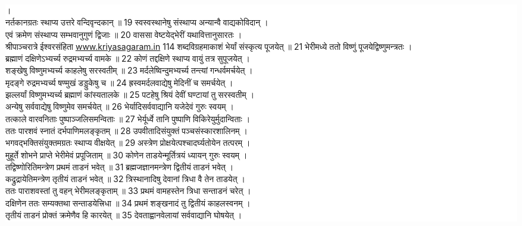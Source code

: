 ।  
नर्तकानग्रतः स्थाप्य उत्तरे वन्दिवृन्दकान्
॥ 19
स्वस्वस्थानेषु संस्थाप्य अन्यान्वै वाद्यकोविदान्
।  
एवं क्रमेण संस्थाप्य सम्भवानुगुणं द्विजाः ॥ 20
वाससा वेष्टयेद्भेरीं यथावित्तानुसारतः ।  
श्रीपाञ्चरात्रे ईश्वरसंहिता
www.kriyasagaram.in 114
शब्दविग्रहमाकाशं भेर्यां संस्कृत्य पूजयेत्
॥ 21
भेरीमध्ये ततो विष्णुं पूजयेद्विष्णुमन्त्रतः ।  
ब्रह्माणं दक्षिणेऽभ्यर्च्य रुद्रमभ्यर्च्य वामके ॥ 22
कोणं तद्दक्षिणे स्थाप्य वायुं तत्र सुपूजयेत्
।  
शङ्खेषु विष्णुमभ्यर्च्य काहलेषु सरस्वतीम्
॥ 23
मर्दलेष्विन्दुमभ्यर्च्य तन्त्यां गन्धर्वमर्चयेत्
।  
मृदङ्गे रुद्रमभ्यर्च्य षण्मुखं डड्डुकेषु च ॥ 24
ह्रस्वमर्दलवाद्येषु मेदिनीं च समर्चयेत्
।  
झल्लर्यां विष्णुमभ्यर्च्य ब्रह्माणं कांस्यतालके ॥ 25
पटहेषु श्रियं देवीं घण्टायां तु सरस्वतीम्
।  
अन्येषु सर्ववाद्येषु विष्णुमेव समर्चयेत्
॥ 26
भेर्यादिसर्ववाद्यानि यजेदेवं गुरुः स्वयम्
।  
तत्काले वारवनिताः पुष्पाञ्जलिसमन्विताः ॥ 27
भेर्यूर्ध्वे तानि पुष्पाणि विकिरेयुर्मुदान्विताः ।  
ततः पारशवं स्नातं दर्भपाणिमलङ्कृतम्
॥ 28
उपवीतादिसंयुक्तं पञ्चसंस्कारशालिनम्
।  
भगवद्भक्तिसंयुक्तमग्रतः स्थाप्य वीक्षयेत्
॥ 29
अस्त्रेण प्रोक्षयेत्पश्चादर्घ्यतोयेन तत्परम्
।  
मुहूर्ते शोभने प्राप्ते भेरीमेवं प्रपूजिताम्
॥ 30
कोणेन ताडयेन्मूर्तित्रयं ध्यायन्
गुरुः स्वयम्
।  
तद्विष्णोरितिमन्त्रेण प्रथमं ताडनं भवेत्
॥ 31
ब्रह्मजज्ञानमन्त्रेण द्वितीयं ताडनं भवेत्
।  
कद्रुद्रायेतिमन्त्रेण तृतीयं ताडनं भवेत्
॥ 32
त्रिस्थानादिषु देवानां त्रिधा वै तेन ताडयेत्
।  
ततः पाराशवस्तां तु वहन्
भेरीमलङ्कृताम्
॥ 33
प्रथमं वामहस्तेन त्रिधा सन्ताडनं चरेत्
।  
दक्षिणेन ततः सम्यक्तथा सन्ताडयेत्त्रिधा ॥ 34
प्रथमं शङ्खनादं तु द्वितीयं काहलस्वनम्
।  
तृतीयं ताडनं प्रोक्तं क्रमेणैव हि कारयेत्
॥ 35
देवताह्वानवेलायां सर्ववाद्यानि घोषयेत्
।  